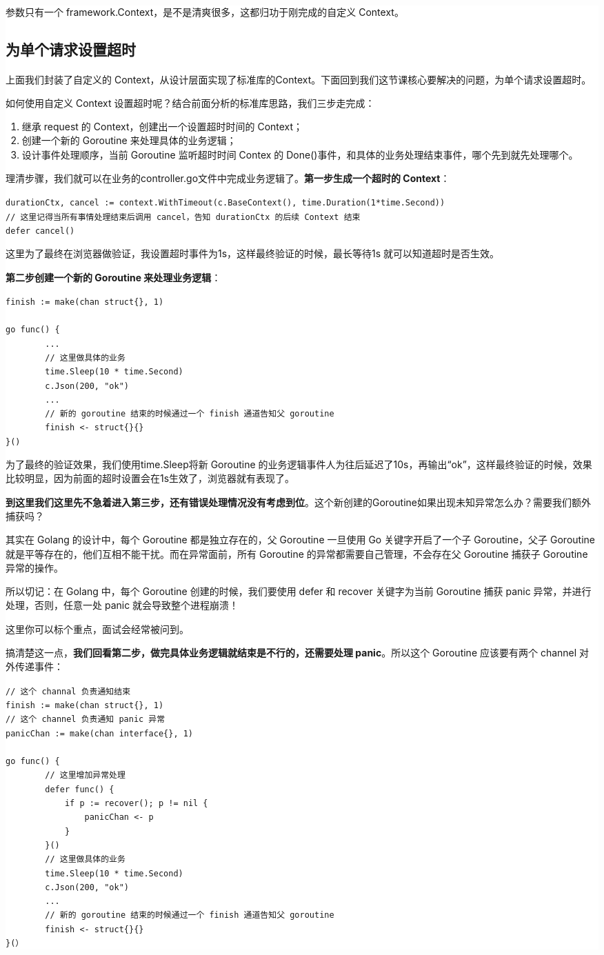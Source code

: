 
参数只有一个 framework.Context，是不是清爽很多，这都归功于刚完成的自定义 Context。

## 为单个请求设置超时

上面我们封装了自定义的 Context，从设计层面实现了标准库的Context。下面回到我们这节课核心要解决的问题，为单个请求设置超时。

如何使用自定义 Context 设置超时呢？结合前面分析的标准库思路，我们三步走完成：

1.  继承 request 的 Context，创建出一个设置超时时间的 Context；
2.  创建一个新的 Goroutine 来处理具体的业务逻辑；
3.  设计事件处理顺序，当前 Goroutine 监听超时时间 Contex 的 Done\(\)事件，和具体的业务处理结束事件，哪个先到就先处理哪个。

理清步骤，我们就可以在业务的controller.go文件中完成业务逻辑了。**第一步生成一个超时的 Context**：

    durationCtx, cancel := context.WithTimeout(c.BaseContext(), time.Duration(1*time.Second))
    // 这里记得当所有事情处理结束后调用 cancel，告知 durationCtx 的后续 Context 结束
    defer cancel()
    

这里为了最终在浏览器做验证，我设置超时事件为1s，这样最终验证的时候，最长等待1s 就可以知道超时是否生效。

**第二步创建一个新的 Goroutine 来处理业务逻辑**：

    finish := make(chan struct{}, 1)
    
    go func() {
    		...
    		// 这里做具体的业务
    		time.Sleep(10 * time.Second)
            c.Json(200, "ok")
            ...
            // 新的 goroutine 结束的时候通过一个 finish 通道告知父 goroutine
    		finish <- struct{}{}
    }()
    

为了最终的验证效果，我们使用time.Sleep将新 Goroutine 的业务逻辑事件人为往后延迟了10s，再输出“ok”，这样最终验证的时候，效果比较明显，因为前面的超时设置会在1s生效了，浏览器就有表现了。

**到这里我们这里先不急着进入第三步，还有错误处理情况没有考虑到位**。这个新创建的Goroutine如果出现未知异常怎么办？需要我们额外捕获吗？

其实在 Golang 的设计中，每个 Goroutine 都是独立存在的，父 Goroutine 一旦使用 Go 关键字开启了一个子 Goroutine，父子 Goroutine 就是平等存在的，他们互相不能干扰。而在异常面前，所有 Goroutine 的异常都需要自己管理，不会存在父 Goroutine 捕获子 Goroutine 异常的操作。

所以切记：在 Golang 中，每个 Goroutine 创建的时候，我们要使用 defer 和 recover 关键字为当前 Goroutine 捕获 panic 异常，并进行处理，否则，任意一处 panic 就会导致整个进程崩溃！

这里你可以标个重点，面试会经常被问到。

搞清楚这一点，**我们回看第二步，做完具体业务逻辑就结束是不行的，还需要处理 panic**。所以这个 Goroutine 应该要有两个 channel 对外传递事件：

    // 这个 channal 负责通知结束
    finish := make(chan struct{}, 1)
    // 这个 channel 负责通知 panic 异常
    panicChan := make(chan interface{}, 1)
    
    go func() {
            // 这里增加异常处理
    		defer func() {
    			if p := recover(); p != nil {
    				panicChan <- p
    			}
    		}()
    		// 这里做具体的业务
    		time.Sleep(10 * time.Second)
            c.Json(200, "ok")
            ...
            // 新的 goroutine 结束的时候通过一个 finish 通道告知父 goroutine
    		finish <- struct{}{}
    }(）
    